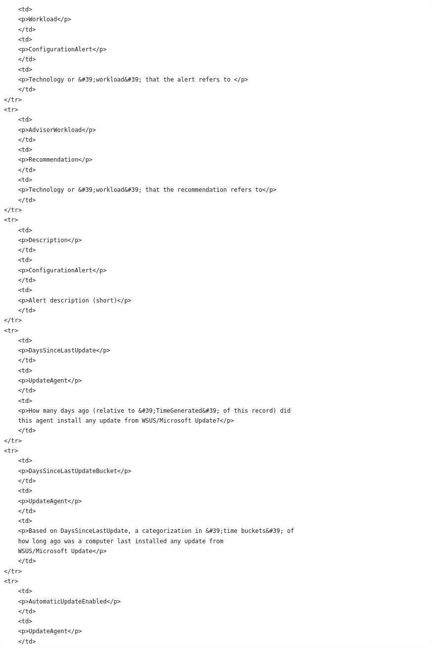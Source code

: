 		<td>
		<p>Workload</p>
		</td>
		<td>
		<p>ConfigurationAlert</p>
		</td>
		<td>
		<p>Technology or &#39;workload&#39; that the alert refers to </p>
		</td>
	</tr>
	<tr>
		<td>
		<p>AdvisorWorkload</p>
		</td>
		<td>
		<p>Recommendation</p>
		</td>
		<td>
		<p>Technology or &#39;workload&#39; that the recommendation refers to</p>
		</td>
	</tr>
	<tr>
		<td>
		<p>Description</p>
		</td>
		<td>
		<p>ConfigurationAlert</p>
		</td>
		<td>
		<p>Alert description (short)</p>
		</td>
	</tr>
	<tr>
		<td>
		<p>DaysSinceLastUpdate</p>
		</td>
		<td>
		<p>UpdateAgent</p>
		</td>
		<td>
		<p>How many days ago (relative to &#39;TimeGenerated&#39; of this record) did
		this agent install any update from WSUS/Microsoft Update?</p>
		</td>
	</tr>
	<tr>
		<td>
		<p>DaysSinceLastUpdateBucket</p>
		</td>
		<td>
		<p>UpdateAgent</p>
		</td>
		<td>
		<p>Based on DaysSinceLastUpdate, a categorization in &#39;time buckets&#39; of
		how long ago was a computer last installed any update from
		WSUS/Microsoft Update</p>
		</td>
	</tr>
	<tr>
		<td>
		<p>AutomaticUpdateEnabled</p>
		</td>
		<td>
		<p>UpdateAgent</p>
		</td>